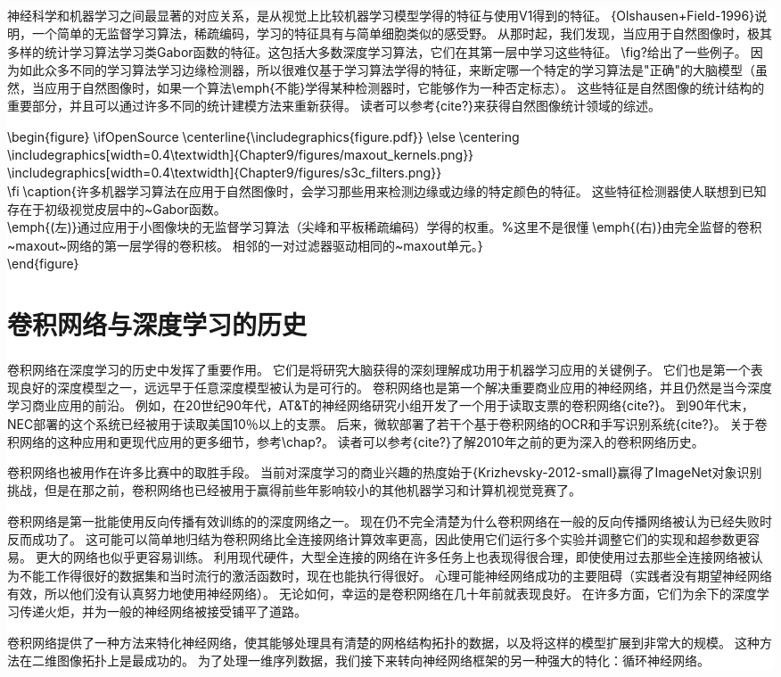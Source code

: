 神经科学和机器学习之间最显著的对应关系，是从视觉上比较机器学习模型学得的特征与使用V1得到的特征。
{Olshausen+Field-1996}说明，一个简单的无监督学习算法，稀疏编码，学习的特征具有与简单细胞类似的感受野。
从那时起，我们发现，当应用于自然图像时，极其多样的统计学习算法学习类Gabor函数的特征。这包括大多数深度学习算法，它们在其第一层中学习这些特征。
\fig?给出了一些例子。
因为如此众多不同的学习算法学习边缘检测器，所以很难仅基于学习算法学得的特征，来断定哪一个特定的学习算法是"正确"的大脑模型（虽然，当应用于自然图像时，如果一个算法\emph{不能}学得某种检测器时，它能够作为一种否定标志）。
这些特征是自然图像的统计结构的重要部分，并且可以通过许多不同的统计建模方法来重新获得。
读者可以参考{cite?}来获得自然图像统计领域的综述。

\begin{figure}
\ifOpenSource
\centerline{\includegraphics{figure.pdf}}
\else
\centering    
\includegraphics[width=0.4\textwidth]{Chapter9/figures/maxout_kernels.png}}     
\includegraphics[width=0.4\textwidth]{Chapter9/figures/s3c_filters.png}}    
\fi
\caption{许多机器学习算法在应用于自然图像时，会学习那些用来检测边缘或边缘的特定颜色的特征。 
这些特征检测器使人联想到已知存在于初级视觉皮层中的~Gabor函数。   
\emph{(左)}通过应用于小图像块的无监督学习算法（尖峰和平板稀疏编码）学得的权重。%这里不是很懂
\emph{(右)}由完全监督的卷积~maxout~网络的第一层学得的卷积核。 相邻的一对过滤器驱动相同的~maxout单元。}     
\end{figure}


# 卷积网络与深度学习的历史

 

 
卷积网络在深度学习的历史中发挥了重要作用。
它们是将研究大脑获得的深刻理解成功用于机器学习应用的关键例子。
它们也是第一个表现良好的深度模型之一，远远早于任意深度模型被认为是可行的。
卷积网络也是第一个解决重要商业应用的神经网络，并且仍然是当今深度学习商业应用的前沿。
例如，在20世纪90年代，AT\&T的神经网络研究小组开发了一个用于读取支票的卷积网络{cite?}。
到90年代末，NEC部署的这个系统已经被用于读取美国10％以上的支票。
后来，微软部署了若干个基于卷积网络的OCR和手写识别系统{cite?}。 
关于卷积网络的这种应用和更现代应用的更多细节，参考\chap?。
读者可以参考{cite?}了解2010年之前的更为深入的卷积网络历史。

卷积网络也被用作在许多比赛中的取胜手段。
当前对深度学习的商业兴趣的热度始于{Krizhevsky-2012-small}赢得了ImageNet对象识别挑战，但是在那之前，卷积网络也已经被用于赢得前些年影响较小的其他机器学习和计算机视觉竞赛了。
 

 
卷积网络是第一批能使用反向传播有效训练的的深度网络之一。
现在仍不完全清楚为什么卷积网络在一般的反向传播网络被认为已经失败时反而成功了。
这可能可以简单地归结为卷积网络比全连接网络计算效率更高，因此使用它们运行多个实验并调整它们的实现和超参数更容易。
更大的网络也似乎更容易训练。
利用现代硬件，大型全连接的网络在许多任务上也表现得很合理，即使使用过去那些全连接网络被认为不能工作得很好的数据集和当时流行的激活函数时，现在也能执行得很好。
心理可能神经网络成功的主要阻碍（实践者没有期望神经网络有效，所以他们没有认真努力地使用神经网络）。
无论如何，幸运的是卷积网络在几十年前就表现良好。
在许多方面，它们为余下的深度学习传递火炬，并为一般的神经网络被接受铺平了道路。

卷积网络提供了一种方法来特化神经网络，使其能够处理具有清楚的网格结构拓扑的数据，以及将这样的模型扩展到非常大的规模。 
这种方法在二维图像拓扑上是最成功的。
为了处理一维序列数据，我们接下来转向神经网络框架的另一种强大的特化：循环神经网络。

 

 











